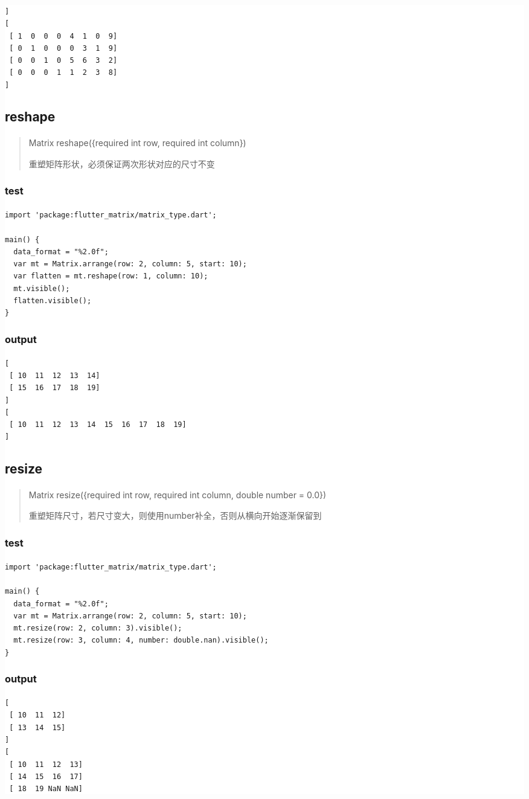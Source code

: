 ```text
]
[
 [ 1  0  0  0  4  1  0  9]
 [ 0  1  0  0  0  3  1  9]
 [ 0  0  1  0  5  6  3  2]
 [ 0  0  0  1  1  2  3  8]
]
```
## reshape
> Matrix reshape({required int row, required int column})
> 
> 重塑矩阵形状，必须保证两次形状对应的尺寸不变
### test
```text
import 'package:flutter_matrix/matrix_type.dart';

main() {
  data_format = "%2.0f";
  var mt = Matrix.arrange(row: 2, column: 5, start: 10);
  var flatten = mt.reshape(row: 1, column: 10);
  mt.visible();
  flatten.visible();
}
```
### output
```text
[
 [ 10  11  12  13  14]
 [ 15  16  17  18  19]
]
[
 [ 10  11  12  13  14  15  16  17  18  19]
]
```
## resize
> Matrix resize({required int row, required int column, double number = 0.0})
> 
> 重塑矩阵尺寸，若尺寸变大，则使用number补全，否则从横向开始逐渐保留到
### test
```text
import 'package:flutter_matrix/matrix_type.dart';

main() {
  data_format = "%2.0f";
  var mt = Matrix.arrange(row: 2, column: 5, start: 10);
  mt.resize(row: 2, column: 3).visible();
  mt.resize(row: 3, column: 4, number: double.nan).visible();
}
```
### output
```text
[
 [ 10  11  12]
 [ 13  14  15]
]
[
 [ 10  11  12  13]
 [ 14  15  16  17]
 [ 18  19 NaN NaN]
```